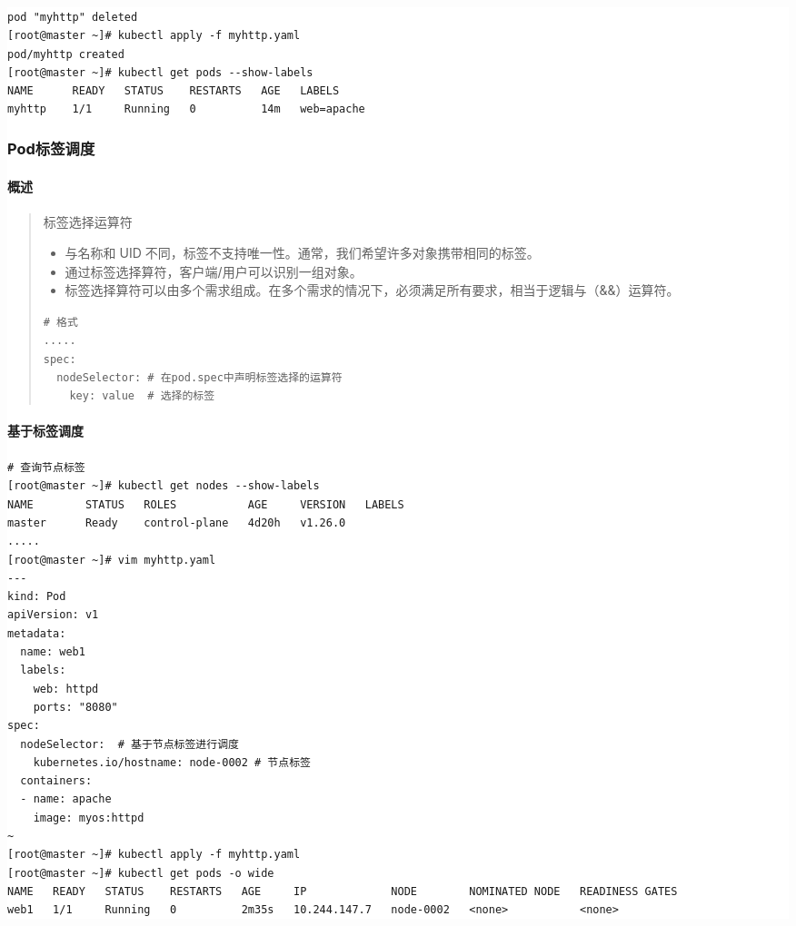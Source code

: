```shell
pod "myhttp" deleted
[root@master ~]# kubectl apply -f myhttp.yaml  
pod/myhttp created
[root@master ~]# kubectl get pods --show-labels 
NAME      READY   STATUS    RESTARTS   AGE   LABELS
myhttp    1/1     Running   0          14m   web=apache
```

### Pod标签调度

#### 概述

> 标签选择运算符
>
> + 与名称和 UID 不同，标签不支持唯一性。通常，我们希望许多对象携带相同的标签。
> + 通过标签选择算符，客户端/用户可以识别一组对象。
> + 标签选择算符可以由多个需求组成。在多个需求的情况下，必须满足所有要求，相当于逻辑与（&&）运算符。
>
> ```shell
> # 格式
> .....
> spec:
>   nodeSelector: # 在pod.spec中声明标签选择的运算符
>     key: value  # 选择的标签
> ```

#### 基于标签调度

```shell
# 查询节点标签
[root@master ~]# kubectl get nodes --show-labels 
NAME        STATUS   ROLES           AGE     VERSION   LABELS
master      Ready    control-plane   4d20h   v1.26.0   
.....
[root@master ~]# vim myhttp.yaml
---  
kind: Pod
apiVersion: v1
metadata:
  name: web1
  labels:
    web: httpd
    ports: "8080"
spec:
  nodeSelector:  # 基于节点标签进行调度
    kubernetes.io/hostname: node-0002 # 节点标签
  containers:
  - name: apache
    image: myos:httpd
~       
[root@master ~]# kubectl apply -f myhttp.yaml
[root@master ~]# kubectl get pods -o wide
NAME   READY   STATUS    RESTARTS   AGE     IP             NODE        NOMINATED NODE   READINESS GATES
web1   1/1     Running   0          2m35s   10.244.147.7   node-0002   <none>           <none>
```
